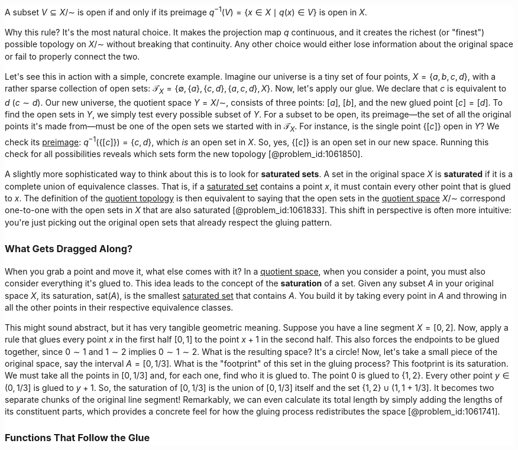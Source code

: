 A subset $V \subseteq X/{\sim}$ is open if and only if its preimage $q^{-1}(V) = \{x \in X \mid q(x) \in V\}$ is open in $X$.

Why this rule? It's the most natural choice. It makes the projection map $q$ continuous, and it creates the richest (or "finest") possible topology on $X/{\sim}$ without breaking that continuity. Any other choice would either lose information about the original space or fail to properly connect the two.

Let's see this in action with a simple, concrete example. Imagine our universe is a tiny set of four points, $X = \{a, b, c, d\}$, with a rather sparse collection of open sets: $\mathcal{T}_X = \{\emptyset, \{a\}, \{c, d\}, \{a, c, d\}, X\}$. Now, let's apply our glue. We declare that $c$ is equivalent to $d$ ($c \sim d$). Our new universe, the quotient space $Y = X/{\sim}$, consists of three points: $[a]$, $[b]$, and the new glued point $[c] = [d]$. To find the open sets in $Y$, we simply test every possible subset of $Y$. For a subset to be open, its preimage—the set of all the original points it's made from—must be one of the open sets we started with in $\mathcal{T}_X$. For instance, is the single point $\{[c]\}$ open in $Y$? We check its [preimage](@article_id:150405): $q^{-1}(\{[c]\}) = \{c, d\}$, which *is* an open set in $X$. So, yes, $\{[c]\}$ is an open set in our new space. Running this check for all possibilities reveals which sets form the new topology [@problem_id:1061850].

A slightly more sophisticated way to think about this is to look for **saturated sets**. A set in the original space $X$ is **saturated** if it is a complete union of equivalence classes. That is, if a [saturated set](@article_id:155363) contains a point $x$, it must contain every other point that is glued to $x$. The definition of the [quotient topology](@article_id:149890) is then equivalent to saying that the open sets in the [quotient space](@article_id:147724) $X/{\sim}$ correspond one-to-one with the open sets in $X$ that are also saturated [@problem_id:1061833]. This shift in perspective is often more intuitive: you're just picking out the original open sets that already respect the gluing pattern.

### What Gets Dragged Along?

When you grab a point and move it, what else comes with it? In a [quotient space](@article_id:147724), when you consider a point, you must also consider everything it's glued to. This idea leads to the concept of the **saturation** of a set. Given any subset $A$ in your original space $X$, its saturation, $\text{sat}(A)$, is the smallest [saturated set](@article_id:155363) that contains $A$. You build it by taking every point in $A$ and throwing in all the other points in their respective equivalence classes.

This might sound abstract, but it has very tangible geometric meaning. Suppose you have a line segment $X = [0, 2]$. Now, apply a rule that glues every point $x$ in the first half $[0, 1]$ to the point $x+1$ in the second half. This also forces the endpoints to be glued together, since $0 \sim 1$ and $1 \sim 2$ implies $0 \sim 1 \sim 2$. What is the resulting space? It's a circle! Now, let's take a small piece of the original space, say the interval $A = [0, 1/3]$. What is the "footprint" of this set in the gluing process? This footprint is its saturation. We must take all the points in $[0, 1/3]$ and, for each one, find who it is glued to. The point $0$ is glued to $\{1, 2\}$. Every other point $y \in (0, 1/3]$ is glued to $y+1$. So, the saturation of $[0, 1/3]$ is the union of $[0, 1/3]$ itself and the set $\{1, 2\} \cup (1, 1+1/3]$. It becomes two separate chunks of the original line segment! Remarkably, we can even calculate its total length by simply adding the lengths of its constituent parts, which provides a concrete feel for how the gluing process redistributes the space [@problem_id:1061741].

### Functions That Follow the Glue
